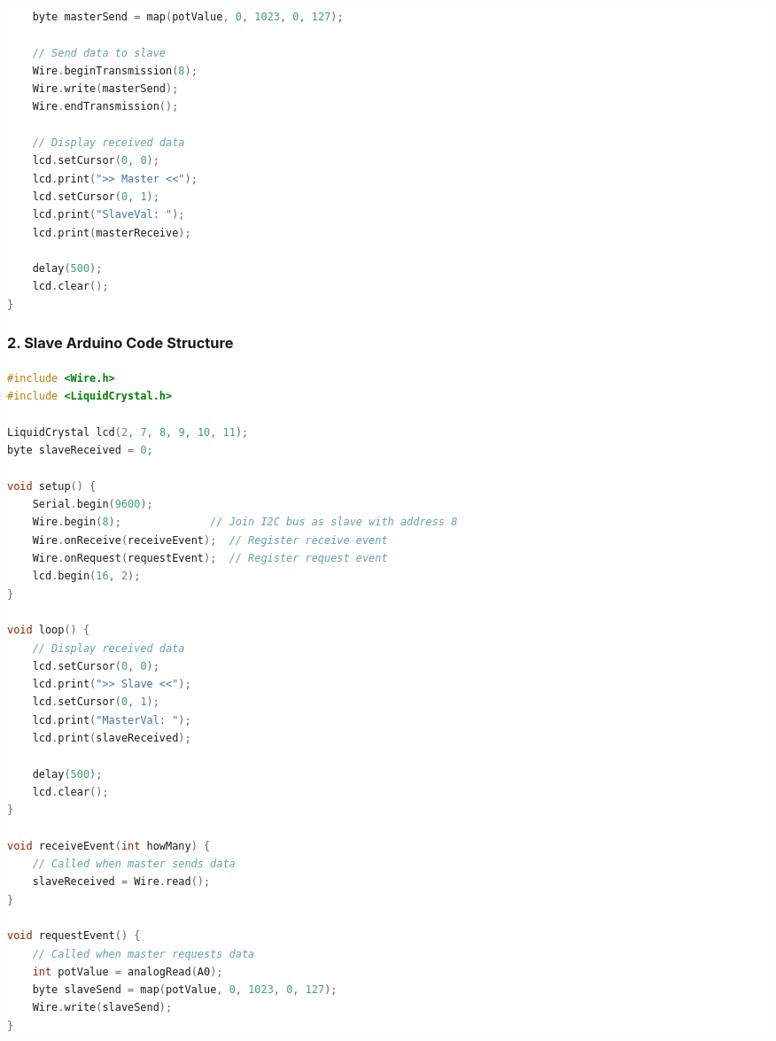 ```cpp
    byte masterSend = map(potValue, 0, 1023, 0, 127);
    
    // Send data to slave
    Wire.beginTransmission(8);
    Wire.write(masterSend);
    Wire.endTransmission();
    
    // Display received data
    lcd.setCursor(0, 0);
    lcd.print(">> Master <<");
    lcd.setCursor(0, 1);
    lcd.print("SlaveVal: ");
    lcd.print(masterReceive);
    
    delay(500);
    lcd.clear();
}
```

### 2. Slave Arduino Code Structure

```cpp
#include <Wire.h>
#include <LiquidCrystal.h>

LiquidCrystal lcd(2, 7, 8, 9, 10, 11);
byte slaveReceived = 0;

void setup() {
    Serial.begin(9600);
    Wire.begin(8);              // Join I2C bus as slave with address 8
    Wire.onReceive(receiveEvent);  // Register receive event
    Wire.onRequest(requestEvent);  // Register request event
    lcd.begin(16, 2);
}

void loop() {
    // Display received data
    lcd.setCursor(0, 0);
    lcd.print(">> Slave <<");
    lcd.setCursor(0, 1);
    lcd.print("MasterVal: ");
    lcd.print(slaveReceived);
    
    delay(500);
    lcd.clear();
}

void receiveEvent(int howMany) {
    // Called when master sends data
    slaveReceived = Wire.read();
}

void requestEvent() {
    // Called when master requests data
    int potValue = analogRead(A0);
    byte slaveSend = map(potValue, 0, 1023, 0, 127);
    Wire.write(slaveSend);
}
```
